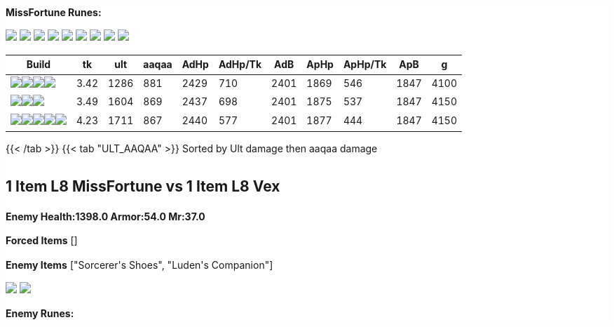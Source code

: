 

**MissFortune Runes:**


![](/Styles/Precision/PressTheAttack/PressTheAttack.png)
![](/Styles/Precision/PresenceOfMind/PresenceOfMind.png)
![](/Styles/Precision/LegendAlacrity/LegendAlacrity.png)
![](/Styles/Precision/CutDown/CutDown.png)
![](/Styles/Sorcery/AbsoluteFocus/AbsoluteFocus.png)
![](/Styles/Sorcery/GatheringStorm/GatheringStorm.png)
![](/StatMods/StatModsAdaptiveForceIcon.png)
![](/StatMods/StatModsAdaptiveForceIcon.png)
![](/StatMods/StatModsHealthScalingIcon.png)





 Build |tk|ult|aaqaa|AdHp|AdHp/Tk|AdB|ApHp|ApHp/Tk|ApB|g
-|-|-|-|-|-|-|-|-|-|-
![](/item/3124.png)![](/item/1001.png)![](/item/1055.png)![](/item/1036.png)|3.42|1286|881|2429|710|2401|1869|546|1847|4100
![](/item/3031.png)![](/item/1001.png)![](/item/1055.png)|3.49|1604|869|2437|698|2401|1875|537|1847|4150
![](/item/3142.png)![](/item/1001.png)![](/item/1055.png)![](/item/1036.png)![](/item/1036.png)|4.23|1711|867|2440|577|2401|1877|444|1847|4150
{{< /tab >}}
{{< tab "ULT_AAQAA" >}}
Sorted by Ult damage then aaqaa damage
## 1 Item L8 MissFortune vs 1 Item L8 Vex

**Enemy Health:1398.0 Armor:54.0 Mr:37.0**


**Forced Items** []








**Enemy Items** ["Sorcerer's Shoes", "Luden's Companion"]





![](/item/3020.png)
![](/item/6655.png)



**Enemy Runes:**

